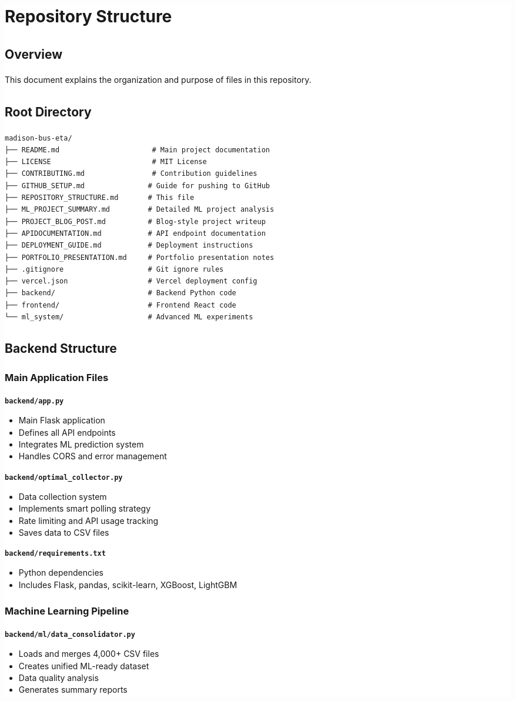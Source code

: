 # Repository Structure

## Overview

This document explains the organization and purpose of files in this repository.

## Root Directory

```
madison-bus-eta/
├── README.md                      # Main project documentation
├── LICENSE                        # MIT License
├── CONTRIBUTING.md                # Contribution guidelines
├── GITHUB_SETUP.md               # Guide for pushing to GitHub
├── REPOSITORY_STRUCTURE.md       # This file
├── ML_PROJECT_SUMMARY.md         # Detailed ML project analysis
├── PROJECT_BLOG_POST.md          # Blog-style project writeup
├── APIDOCUMENTATION.md           # API endpoint documentation
├── DEPLOYMENT_GUIDE.md           # Deployment instructions
├── PORTFOLIO_PRESENTATION.md     # Portfolio presentation notes
├── .gitignore                    # Git ignore rules
├── vercel.json                   # Vercel deployment config
├── backend/                      # Backend Python code
├── frontend/                     # Frontend React code
└── ml_system/                    # Advanced ML experiments
```

## Backend Structure

### Main Application Files

**`backend/app.py`**
- Main Flask application
- Defines all API endpoints
- Integrates ML prediction system
- Handles CORS and error management

**`backend/optimal_collector.py`**
- Data collection system
- Implements smart polling strategy
- Rate limiting and API usage tracking
- Saves data to CSV files

**`backend/requirements.txt`**
- Python dependencies
- Includes Flask, pandas, scikit-learn, XGBoost, LightGBM

### Machine Learning Pipeline

**`backend/ml/data_consolidator.py`**
- Loads and merges 4,000+ CSV files
- Creates unified ML-ready dataset
- Data quality analysis
- Generates summary reports
